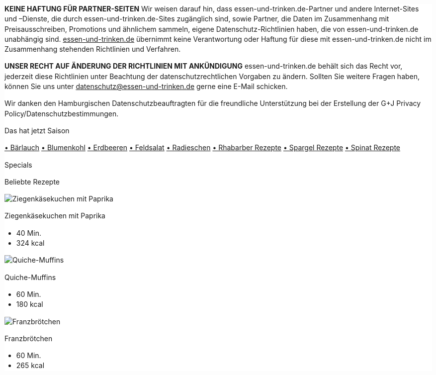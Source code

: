 **KEINE HAFTUNG FÜR PARTNER-SEITEN**
Wir weisen darauf hin, dass essen-und-trinken.de-Partner und andere Internet-Sites und –Dienste, die durch essen-und-trinken.de-Sites zugänglich sind, sowie Partner, die Daten im Zusammenhang mit Preisausschreiben, Promotions und ähnlichem sammeln, eigene Datenschutz-Richtlinien haben, die von essen-und-trinken.de unabhängig sind. [essen-und-trinken.de](http://www.essen-und-trinken.de) übernimmt keine Verantwortung oder Haftung für diese mit essen-und-trinken.de nicht im Zusammenhang stehenden Richtlinien und Verfahren.

**UNSER RECHT AUF ÄNDERUNG DER RICHTLINIEN MIT ANKÜNDIGUNG**
essen-und-trinken.de behält sich das Recht vor, jederzeit diese Richtlinien unter Beachtung der datenschutzrechtlichen Vorgaben zu ändern. Sollten Sie weitere Fragen haben, können Sie uns unter <a href="mailto:datenschutz@essen-und-trinken.de" class="elf-mailto elf-icon">datenschutz@essen-und-trinken.de</a> gerne eine E-Mail schicken.

Wir danken den Hamburgischen Datenschutzbeauftragten für die freundliche Unterstützung bei der Erstellung der G+J Privacy Policy/Datenschutzbestimmungen.

Das hat jetzt Saison

[• Bärlauch](http://www.essen-und-trinken.de/baerlauch) [• Blumenkohl](http://www.essen-und-trinken.de/blumenkohl) [• Erdbeeren](http://www.essen-und-trinken.de/erdbeeren) [• Feldsalat](http://www.essen-und-trinken.de/feldsalat) [• Radieschen](http://www.essen-und-trinken.de/radieschen) [• Rhabarber Rezepte](http://www.essen-und-trinken.de/rhabarber) [• Spargel Rezepte](http://www.essen-und-trinken.de/spargel) [• Spinat Rezepte](http://www.essen-und-trinken.de/spinat)

Specials

Beliebte Rezepte

![Ziegenkäsekuchen mit Paprika](//static.essen-und-trinken.de/bilder/c6/6d/9022/similar_sidebar_teaser/3e9329db13281bdf1eb058cc89d88a76.jpg "Ziegenkäsekuchen mit Paprika")

<span class="rating-value rating-value-5"></span>

[](/rezepte/60501-rzpt-ziegenkaesekuchen-mit-paprika "Ziegenkäsekuchen mit Paprika")
Ziegenkäsekuchen mit Paprika

-   40 Min.
-   324 kcal

![Quiche-Muffins](//static.essen-und-trinken.de/bilder/8d/0f/21476/similar_sidebar_teaser/et-fallback-img.jpg "Quiche-Muffins")

<span class="rating-value rating-value-5"></span>

[](/rezepte/57915-rzpt-quiche-muffins "Quiche-Muffins")
Quiche-Muffins

-   60 Min.
-   180 kcal

![Franzbrötchen](//static.essen-und-trinken.de/bilder/6f/b8/15367/similar_sidebar_teaser/c5c089808a417697073e3d0fd763ff86.jpg "Franzbrötchen")

<span class="rating-value rating-value-4"></span>

[](/rezepte/36986-rzpt-franzbroetchen "Franzbrötchen")
Franzbrötchen

-   60 Min.
-   265 kcal

